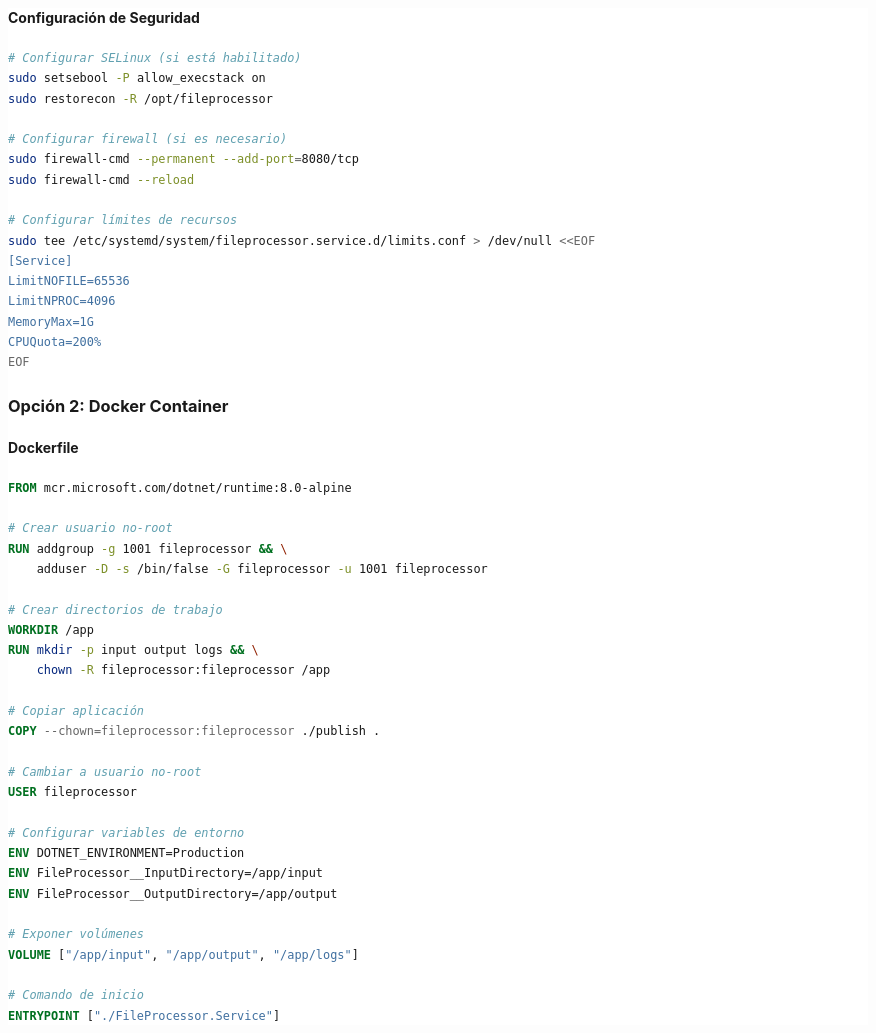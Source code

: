 #### Configuración de Seguridad
```bash
# Configurar SELinux (si está habilitado)
sudo setsebool -P allow_execstack on
sudo restorecon -R /opt/fileprocessor

# Configurar firewall (si es necesario)
sudo firewall-cmd --permanent --add-port=8080/tcp
sudo firewall-cmd --reload

# Configurar límites de recursos
sudo tee /etc/systemd/system/fileprocessor.service.d/limits.conf > /dev/null <<EOF
[Service]
LimitNOFILE=65536
LimitNPROC=4096
MemoryMax=1G
CPUQuota=200%
EOF
```

### Opción 2: Docker Container

#### Dockerfile
```dockerfile
FROM mcr.microsoft.com/dotnet/runtime:8.0-alpine

# Crear usuario no-root
RUN addgroup -g 1001 fileprocessor && \
    adduser -D -s /bin/false -G fileprocessor -u 1001 fileprocessor

# Crear directorios de trabajo
WORKDIR /app
RUN mkdir -p input output logs && \
    chown -R fileprocessor:fileprocessor /app

# Copiar aplicación
COPY --chown=fileprocessor:fileprocessor ./publish .

# Cambiar a usuario no-root
USER fileprocessor

# Configurar variables de entorno
ENV DOTNET_ENVIRONMENT=Production
ENV FileProcessor__InputDirectory=/app/input
ENV FileProcessor__OutputDirectory=/app/output

# Exponer volúmenes
VOLUME ["/app/input", "/app/output", "/app/logs"]

# Comando de inicio
ENTRYPOINT ["./FileProcessor.Service"]
```
